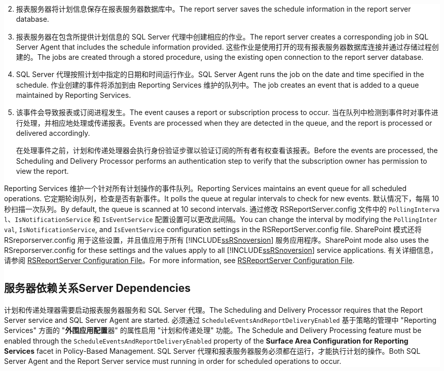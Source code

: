 2.  <span data-ttu-id="ba11f-203">报表服务器将计划信息保存在报表服务器数据库中。</span><span class="sxs-lookup"><span data-stu-id="ba11f-203">The report server saves the schedule information in the report server database.</span></span>  
  
3.  <span data-ttu-id="ba11f-204">报表服务器在包含所提供计划信息的 SQL Server 代理中创建相应的作业。</span><span class="sxs-lookup"><span data-stu-id="ba11f-204">The report server creates a corresponding job in SQL Server Agent that includes the schedule information provided.</span></span> <span data-ttu-id="ba11f-205">这些作业是使用打开的现有报表服务器数据库连接并通过存储过程创建的。</span><span class="sxs-lookup"><span data-stu-id="ba11f-205">The jobs are created through a stored procedure, using the existing open connection to the report server database.</span></span>  
  
4.  <span data-ttu-id="ba11f-206">SQL Server 代理按照计划中指定的日期和时间运行作业。</span><span class="sxs-lookup"><span data-stu-id="ba11f-206">SQL Server Agent runs the job on the date and time specified in the schedule.</span></span> <span data-ttu-id="ba11f-207">作业创建的事件将添加到由 Reporting Services 维护的队列中。</span><span class="sxs-lookup"><span data-stu-id="ba11f-207">The job creates an event that is added to a queue maintained by Reporting Services.</span></span>  
  
5.  <span data-ttu-id="ba11f-208">该事件会导致报表或订阅进程发生。</span><span class="sxs-lookup"><span data-stu-id="ba11f-208">The event causes a report or subscription process to occur.</span></span> <span data-ttu-id="ba11f-209">当在队列中检测到事件时对事件进行处理，并相应地处理或传递报表。</span><span class="sxs-lookup"><span data-stu-id="ba11f-209">Events are processed when they are detected in the queue, and the report is processed or delivered accordingly.</span></span>  
  
     <span data-ttu-id="ba11f-210">在处理事件之前，计划和传递处理器会执行身份验证步骤以验证订阅的所有者有权查看该报表。</span><span class="sxs-lookup"><span data-stu-id="ba11f-210">Before the events are processed, the Scheduling and Delivery Processor performs an authentication step to verify that the subscription owner has permission to view the report.</span></span>  
  
 <span data-ttu-id="ba11f-211">Reporting Services 维护一个针对所有计划操作的事件队列。</span><span class="sxs-lookup"><span data-stu-id="ba11f-211">Reporting Services maintains an event queue for all scheduled operations.</span></span> <span data-ttu-id="ba11f-212">它定期轮询队列，检查是否有新事件。</span><span class="sxs-lookup"><span data-stu-id="ba11f-212">It polls the queue at regular intervals to check for new events.</span></span> <span data-ttu-id="ba11f-213">默认情况下，每隔 10 秒扫描一次队列。</span><span class="sxs-lookup"><span data-stu-id="ba11f-213">By default, the queue is scanned at 10 second intervals.</span></span> <span data-ttu-id="ba11f-214">通过修改 RSReportServer.config 文件中的 `PollingInterval`、`IsNotificationService` 和 `IsEventService` 配置设置可以更改此间隔。</span><span class="sxs-lookup"><span data-stu-id="ba11f-214">You can change the interval by modifying the `PollingInterval`, `IsNotificationService`, and `IsEventService` configuration settings in the RSReportServer.config file.</span></span> <span data-ttu-id="ba11f-215">SharePoint 模式还将 RSreporserver.config 用于这些设置，并且值应用于所有 [!INCLUDE[ssRSnoversion](../../includes/ssrsnoversion-md.md)] 服务应用程序。</span><span class="sxs-lookup"><span data-stu-id="ba11f-215">SharePoint mode also uses the RSreporserver.config for these settings and the values apply to all [!INCLUDE[ssRSnoversion](../../includes/ssrsnoversion-md.md)] service applications.</span></span> <span data-ttu-id="ba11f-216">有关详细信息，请参阅 [RSReportServer Configuration File](../report-server/rsreportserver-config-configuration-file.md)。</span><span class="sxs-lookup"><span data-stu-id="ba11f-216">For more information, see [RSReportServer Configuration File](../report-server/rsreportserver-config-configuration-file.md).</span></span>  
  
##  <a name="server-dependencies"></a><a name="bkmk_serverdependencies"></a> <span data-ttu-id="ba11f-217">服务器依赖关系</span><span class="sxs-lookup"><span data-stu-id="ba11f-217">Server Dependencies</span></span>  
 <span data-ttu-id="ba11f-218">计划和传递处理器需要启动报表服务器服务和 SQL Server 代理。</span><span class="sxs-lookup"><span data-stu-id="ba11f-218">The Scheduling and Delivery Processor requires that the Report Server service and SQL Server Agent are started.</span></span> <span data-ttu-id="ba11f-219">必须通过 `ScheduleEventsAndReportDeliveryEnabled` 基于策略的管理中 "Reporting Services" 方面的 "**外围应用配置**器" 的属性启用 "计划和传递处理" 功能。</span><span class="sxs-lookup"><span data-stu-id="ba11f-219">The Schedule and Delivery Processing feature must be enabled through the `ScheduleEventsAndReportDeliveryEnabled` property of the **Surface Area Configuration for Reporting Services** facet in Policy-Based Management.</span></span> <span data-ttu-id="ba11f-220">SQL Server 代理和报表服务器服务必须都在运行，才能执行计划的操作。</span><span class="sxs-lookup"><span data-stu-id="ba11f-220">Both SQL Server Agent and the Report Server service must running in order for scheduled operations to occur.</span></span>  
  